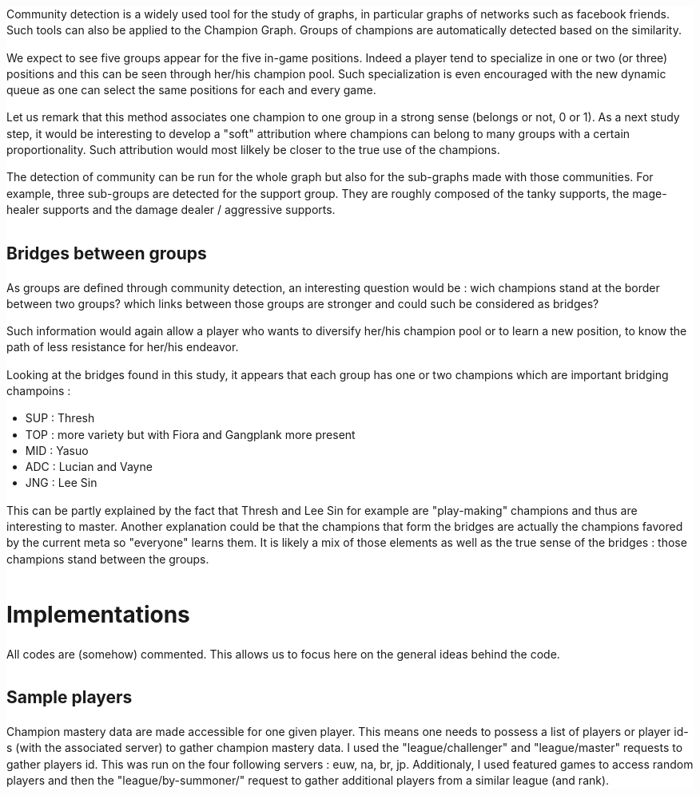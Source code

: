 Community detection is a widely used tool for the study of graphs, in particular graphs of networks such as facebook friends. Such tools can also be applied to the Champion Graph. Groups of champions are automatically detected based on the similarity.

We expect to see five groups appear for the five in-game positions. Indeed a player tend to specialize in one or two (or three) positions and this can be seen through her/his champion pool. Such specialization is even encouraged with the new dynamic queue as one can select the same positions for each and every game.

Let us remark that this method associates one champion to one group in a strong sense (belongs or not, 0 or 1). As a next study step, it would be interesting to develop a "soft" attribution where champions can belong to many groups with a certain proportionality. Such attribution would most lilkely be closer to the true use of the champions.

The detection of community can be run for the whole graph but also for the sub-graphs made with those communities. For example, three sub-groups are detected for the support group. They are roughly composed of the  tanky supports, the mage-healer supports and the damage dealer / aggressive supports.

Bridges between groups
----------------------

As groups are defined through community detection, an interesting question would be : wich champions stand at the border between two groups? which links between those groups are stronger and could such be considered as bridges?

Such information would again allow a player who wants to diversify her/his champion pool or to learn a new position, to know the path of less resistance for her/his endeavor.

Looking at the bridges found in this study, it appears that each group has one or two champions which are important bridging champoins :
 * SUP : Thresh
 * TOP : more variety but with Fiora and Gangplank more present
 * MID : Yasuo
 * ADC : Lucian and Vayne
 * JNG : Lee Sin

This can be partly explained by the fact that Thresh and Lee Sin for example are "play-making" champions and thus are interesting to master. Another explanation could be that the champions that form the bridges are actually the champions favored by the current meta so "everyone" learns them. It is likely a mix of those elements as well as the true sense of the bridges : those champions stand between the groups.


Implementations
===============


All codes are (somehow) commented. This allows us to focus here on the general ideas behind the code.


Sample players
--------------

Champion mastery data are made accessible for one given player. This means one needs to possess a list of players or player id-s (with the associated server) to gather champion mastery data.
I used the "league/challenger" and "league/master" requests to gather players id. This was run on the four following servers : euw, na, br, jp.
Additionaly, I used featured games to access random players and then the "league/by-summoner/" request to gather additional players from a similar league (and rank).
